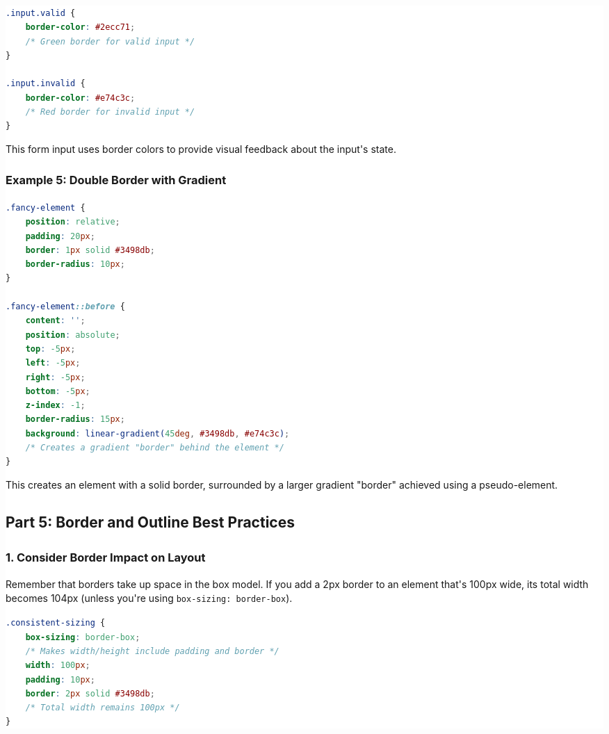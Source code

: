 ```css
.input.valid {
    border-color: #2ecc71;
    /* Green border for valid input */
}

.input.invalid {
    border-color: #e74c3c;
    /* Red border for invalid input */
}
```

This form input uses border colors to provide visual feedback about the input's state.

### Example 5: Double Border with Gradient

```css
.fancy-element {
    position: relative;
    padding: 20px;
    border: 1px solid #3498db;
    border-radius: 10px;
}

.fancy-element::before {
    content: '';
    position: absolute;
    top: -5px;
    left: -5px;
    right: -5px;
    bottom: -5px;
    z-index: -1;
    border-radius: 15px;
    background: linear-gradient(45deg, #3498db, #e74c3c);
    /* Creates a gradient "border" behind the element */
}
```

This creates an element with a solid border, surrounded by a larger gradient "border" achieved using a pseudo-element.

## Part 5: Border and Outline Best Practices

### 1. Consider Border Impact on Layout

Remember that borders take up space in the box model. If you add a 2px border to an element that's 100px wide, its total width becomes 104px (unless you're using `box-sizing: border-box`).

```css
.consistent-sizing {
    box-sizing: border-box;
    /* Makes width/height include padding and border */
    width: 100px;
    padding: 10px;
    border: 2px solid #3498db;
    /* Total width remains 100px */
}
```
